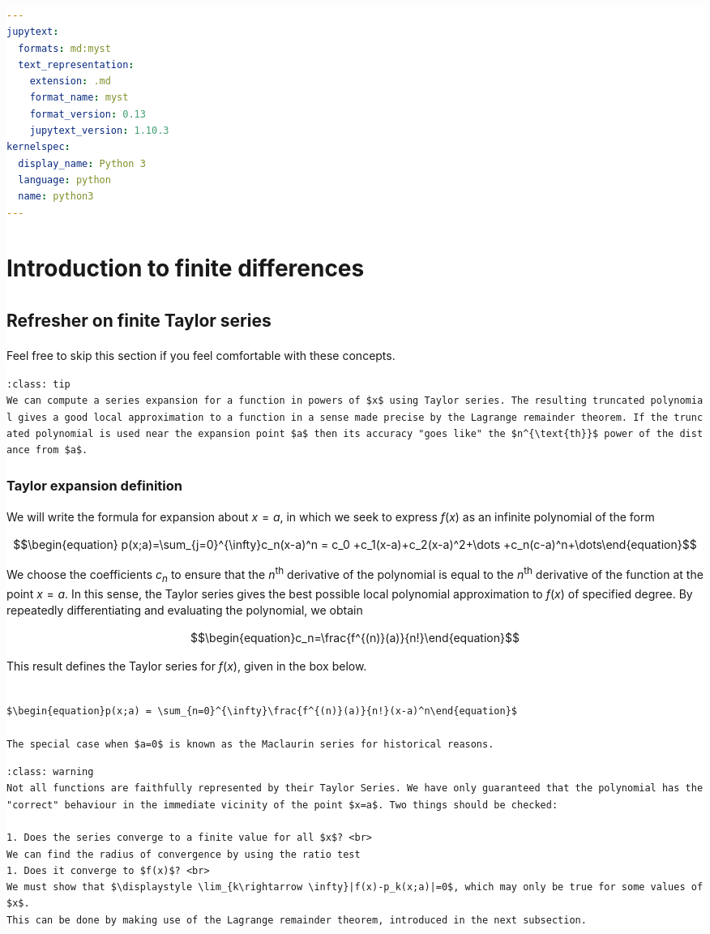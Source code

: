 ```yaml
---
jupytext:
  formats: md:myst
  text_representation:
    extension: .md
    format_name: myst
    format_version: 0.13
    jupytext_version: 1.10.3
kernelspec:
  display_name: Python 3
  language: python
  name: python3
---
```


# Introduction to finite differences

## Refresher on finite Taylor series
Feel free to skip this section if you feel comfortable with these concepts.

```{admonition} Big idea : Local approximation of a function
:class: tip
We can compute a series expansion for a function in powers of $x$ using Taylor series. The resulting truncated polynomial gives a good local approximation to a function in a sense made precise by the Lagrange remainder theorem. If the truncated polynomial is used near the expansion point $a$ then its accuracy "goes like" the $n^{\text{th}}$ power of the distance from $a$.
```
   
### Taylor expansion definition
We will write the formula for expansion about $x=a$, in which we seek to express $f(x)$ as an infinite polynomial of the form

$$\begin{equation} p(x;a)=\sum_{j=0}^{\infty}c_n(x-a)^n = c_0 +c_1(x-a)+c_2(x-a)^2+\dots +c_n(c-a)^n+\dots\end{equation}$$

We choose the coefficients $c_n$ to ensure that the $n^{\text{th}}$ derivative of the polynomial is equal to the $n^{\text{th}}$ derivative of the function at the point $x=a$. In this sense, the Taylor series gives the best possible local polynomial approximation to $f(x)$ of specified degree. By repeatedly differentiating and evaluating the polynomial, we obtain 

$$\begin{equation}c_n=\frac{f^{(n)}(a)}{n!}\end{equation}$$ 

This result defines the Taylor series for $f(x)$, given in the box below.

```{admonition} Taylor series for $f(x)$ about a point $x=a$.

$\begin{equation}p(x;a) = \sum_{n=0}^{\infty}\frac{f^{(n)}(a)}{n!}(x-a)^n\end{equation}$

The special case when $a=0$ is known as the Maclaurin series for historical reasons.
```

```{admonition} **A disclaimer!**
:class: warning
Not all functions are faithfully represented by their Taylor Series. We have only guaranteed that the polynomial has the "correct" behaviour in the immediate vicinity of the point $x=a$. Two things should be checked:

1. Does the series converge to a finite value for all $x$? <br>
We can find the radius of convergence by using the ratio test
1. Does it converge to $f(x)$? <br>
We must show that $\displaystyle \lim_{k\rightarrow \infty}|f(x)-p_k(x;a)|=0$, which may only be true for some values of $x$.
This can be done by making use of the Lagrange remainder theorem, introduced in the next subsection.
```